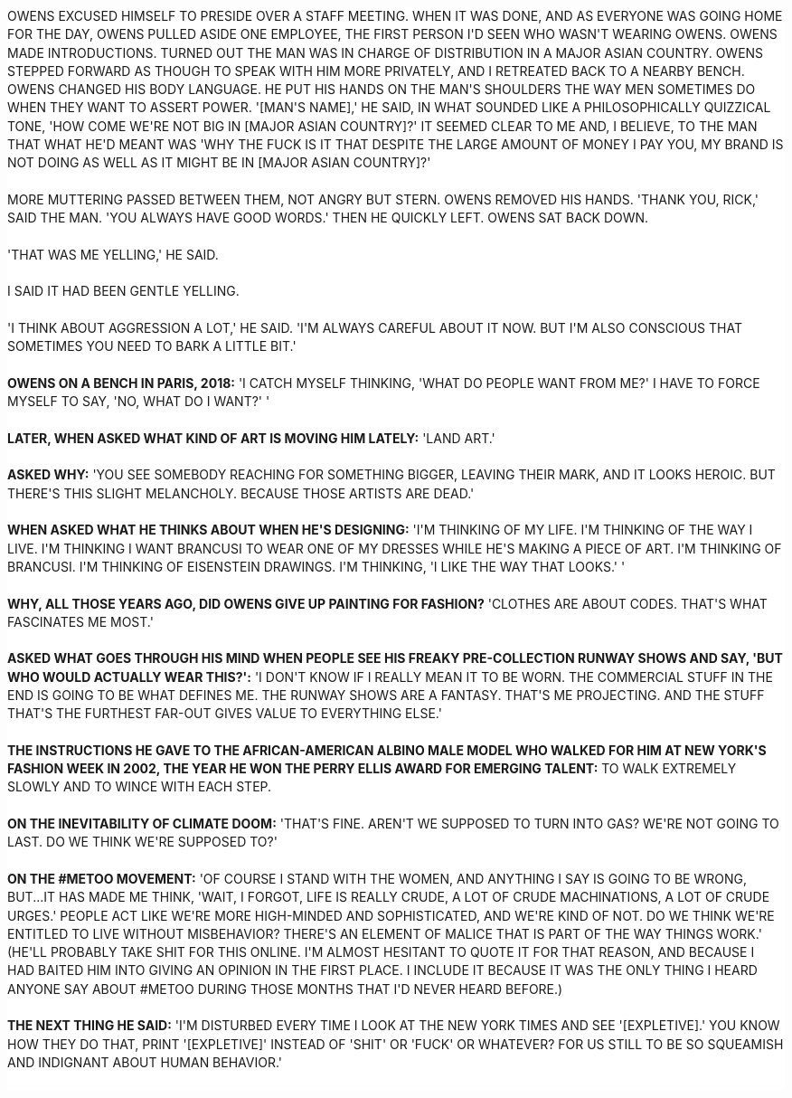 OWENS EXCUSED HIMSELF TO PRESIDE OVER A STAFF MEETING. WHEN IT WAS DONE, AND AS EVERYONE WAS GOING HOME FOR THE DAY, OWENS PULLED ASIDE ONE EMPLOYEE, THE FIRST PERSON I'D SEEN WHO WASN'T WEARING OWENS. OWENS MADE INTRODUCTIONS. TURNED OUT THE MAN WAS IN CHARGE OF DISTRIBUTION IN A MAJOR ASIAN COUNTRY. OWENS STEPPED FORWARD AS THOUGH TO SPEAK WITH HIM MORE PRIVATELY, AND I RETREATED BACK TO A NEARBY BENCH. OWENS CHANGED HIS BODY LANGUAGE. HE PUT HIS HANDS ON THE MAN'S SHOULDERS THE WAY MEN SOMETIMES DO WHEN THEY WANT TO ASSERT POWER. '[MAN'S NAME],' HE SAID, IN WHAT SOUNDED LIKE A PHILOSOPHICALLY QUIZZICAL TONE, 'HOW COME WE'RE NOT BIG IN [MAJOR ASIAN COUNTRY]?' IT SEEMED CLEAR TO ME AND, I BELIEVE, TO THE MAN THAT WHAT HE'D MEANT WAS 'WHY THE FUCK IS IT THAT DESPITE THE LARGE AMOUNT OF MONEY I PAY YOU, MY BRAND IS NOT DOING AS WELL AS IT MIGHT BE IN [MAJOR ASIAN COUNTRY]?'
<br><br>
MORE MUTTERING PASSED BETWEEN THEM, NOT ANGRY BUT STERN. OWENS REMOVED HIS HANDS. 'THANK YOU, RICK,' SAID THE MAN. 'YOU ALWAYS HAVE GOOD WORDS.' THEN HE QUICKLY LEFT. OWENS SAT BACK DOWN.
<br><br>
'THAT WAS ME YELLING,' HE SAID.
<br><br>
I SAID IT HAD BEEN GENTLE YELLING.
<br><br>
'I THINK ABOUT AGGRESSION A LOT,' HE SAID. 'I'M ALWAYS CAREFUL ABOUT IT NOW. BUT I'M ALSO CONSCIOUS THAT SOMETIMES YOU NEED TO BARK A LITTLE BIT.'
<br><br>
<b>OWENS ON A BENCH IN PARIS, 2018:</b> 'I CATCH MYSELF THINKING, 'WHAT DO PEOPLE WANT FROM ME?' I HAVE TO FORCE MYSELF TO SAY, 'NO, WHAT DO I WANT?' '
<br><br>
<b>LATER, WHEN ASKED WHAT KIND OF ART IS MOVING HIM LATELY:</b> 'LAND ART.'
<br><br>
<b>ASKED WHY:</b> 'YOU SEE SOMEBODY REACHING FOR SOMETHING BIGGER, LEAVING THEIR MARK, AND IT LOOKS HEROIC. BUT THERE'S THIS SLIGHT MELANCHOLY. BECAUSE THOSE ARTISTS ARE DEAD.'
<br><br>
<b>WHEN ASKED WHAT HE THINKS ABOUT WHEN HE'S DESIGNING:</b> 'I'M THINKING OF MY LIFE. I'M THINKING OF THE WAY I LIVE. I'M THINKING I WANT BRANCUSI TO WEAR ONE OF MY DRESSES WHILE HE'S MAKING A PIECE OF ART. I'M THINKING OF BRANCUSI. I'M THINKING OF EISENSTEIN DRAWINGS. I'M THINKING, 'I LIKE THE WAY THAT LOOKS.' '
<br><br>
<b>WHY, ALL THOSE YEARS AGO, DID OWENS GIVE UP PAINTING FOR FASHION?</b> 'CLOTHES ARE ABOUT CODES. THAT'S WHAT FASCINATES ME MOST.'
<br><br>
<b>ASKED WHAT GOES THROUGH HIS MIND WHEN PEOPLE SEE HIS FREAKY PRE-COLLECTION RUNWAY SHOWS AND SAY, 'BUT WHO WOULD ACTUALLY WEAR THIS?':</b> 'I DON'T KNOW IF I REALLY MEAN IT TO BE WORN. THE COMMERCIAL STUFF IN THE END IS GOING TO BE WHAT DEFINES ME. THE RUNWAY SHOWS ARE A FANTASY. THAT'S ME PROJECTING. AND THE STUFF THAT'S THE FURTHEST FAR-OUT GIVES VALUE TO EVERYTHING ELSE.'
<br><br>
<b>THE INSTRUCTIONS HE GAVE TO THE AFRICAN-AMERICAN ALBINO MALE MODEL WHO WALKED FOR HIM AT NEW YORK'S FASHION WEEK IN 2002, THE YEAR HE WON THE PERRY ELLIS AWARD FOR EMERGING TALENT:</b> TO WALK EXTREMELY SLOWLY AND TO WINCE WITH EACH STEP.
<br><br>
<b>ON THE INEVITABILITY OF CLIMATE DOOM:</b> 'THAT'S FINE. AREN'T WE SUPPOSED TO TURN INTO GAS? WE'RE NOT GOING TO LAST. DO WE THINK WE'RE SUPPOSED TO?'
<br><br>
<b>ON THE #METOO MOVEMENT:</b> 'OF COURSE I STAND WITH THE WOMEN, AND ANYTHING I SAY IS GOING TO BE WRONG, BUT...IT HAS MADE ME THINK, 'WAIT, I FORGOT, LIFE IS REALLY CRUDE, A LOT OF CRUDE MACHINATIONS, A LOT OF CRUDE URGES.' PEOPLE ACT LIKE WE'RE MORE HIGH-MINDED AND SOPHISTICATED, AND WE'RE KIND OF NOT. DO WE THINK WE'RE ENTITLED TO LIVE WITHOUT MISBEHAVIOR? THERE'S AN ELEMENT OF MALICE THAT IS PART OF THE WAY THINGS WORK.' (HE'LL PROBABLY TAKE SHIT FOR THIS ONLINE. I'M ALMOST HESITANT TO QUOTE IT FOR THAT REASON, AND BECAUSE I HAD BAITED HIM INTO GIVING AN OPINION IN THE FIRST PLACE. I INCLUDE IT BECAUSE IT WAS THE ONLY THING I HEARD ANYONE SAY ABOUT #METOO DURING THOSE MONTHS THAT I'D NEVER HEARD BEFORE.)
<br><br>
<b>THE NEXT THING HE SAID:</b> 'I'M DISTURBED EVERY TIME I LOOK AT THE NEW YORK TIMES AND SEE '[EXPLETIVE].' YOU KNOW HOW THEY DO THAT, PRINT '[EXPLETIVE]' INSTEAD OF 'SHIT' OR 'FUCK' OR WHATEVER? FOR US STILL TO BE SO SQUEAMISH AND INDIGNANT ABOUT HUMAN BEHAVIOR.'
<br><br>